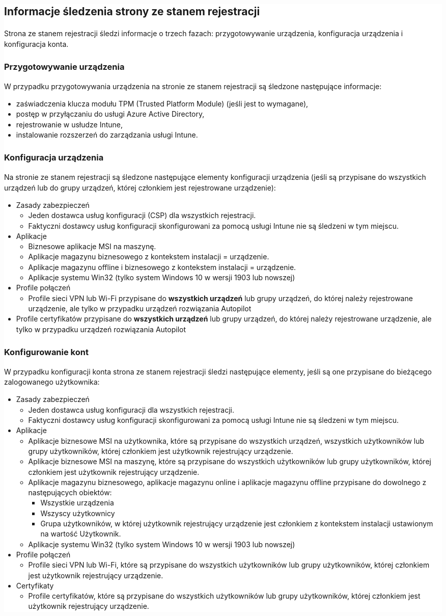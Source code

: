 ## <a name="enrollment-status-page-tracking-information"></a>Informacje śledzenia strony ze stanem rejestracji

Strona ze stanem rejestracji śledzi informacje o trzech fazach: przygotowywanie urządzenia, konfiguracja urządzenia i konfiguracja konta.

### <a name="device-preparation"></a>Przygotowywanie urządzenia

W przypadku przygotowywania urządzenia na stronie ze stanem rejestracji są śledzone następujące informacje:
- zaświadczenia klucza modułu TPM (Trusted Platform Module) (jeśli jest to wymagane),
- postęp w przyłączaniu do usługi Azure Active Directory,
- rejestrowanie w usłudze Intune,
- instalowanie rozszerzeń do zarządzania usługi Intune.

### <a name="device-setup"></a>Konfiguracja urządzenia

Na stronie ze stanem rejestracji są śledzone następujące elementy konfiguracji urządzenia (jeśli są przypisane do wszystkich urządzeń lub do grupy urządzeń, której członkiem jest rejestrowane urządzenie):
- Zasady zabezpieczeń
  - Jeden dostawca usług konfiguracji (CSP) dla wszystkich rejestracji.
  - Faktyczni dostawcy usług konfiguracji skonfigurowani za pomocą usługi Intune nie są śledzeni w tym miejscu.
- Aplikacje
  - Biznesowe aplikacje MSI na maszynę.
  - Aplikacje magazynu biznesowego z kontekstem instalacji = urządzenie.
  - Aplikacje magazynu offline i biznesowego z kontekstem instalacji = urządzenie.
  - Aplikacje systemu Win32 (tylko system Windows 10 w wersji 1903 lub nowszej) 
- Profile połączeń
  - Profile sieci VPN lub Wi-Fi przypisane do **wszystkich urządzeń** lub grupy urządzeń, do której należy rejestrowane urządzenie, ale tylko w przypadku urządzeń rozwiązania Autopilot
- Profile certyfikatów przypisane do **wszystkich urządzeń** lub grupy urządzeń, do której należy rejestrowane urządzenie, ale tylko w przypadku urządzeń rozwiązania Autopilot

### <a name="account-setup"></a>Konfigurowanie kont
W przypadku konfiguracji konta strona ze stanem rejestracji śledzi następujące elementy, jeśli są one przypisane do bieżącego zalogowanego użytkownika:
- Zasady zabezpieczeń
  - Jeden dostawca usług konfiguracji dla wszystkich rejestracji.
  - Faktyczni dostawcy usług konfiguracji skonfigurowani za pomocą usługi Intune nie są śledzeni w tym miejscu.
- Aplikacje
  - Aplikacje biznesowe MSI na użytkownika, które są przypisane do wszystkich urządzeń, wszystkich użytkowników lub grupy użytkowników, której członkiem jest użytkownik rejestrujący urządzenie.
  - Aplikacje biznesowe MSI na maszynę, które są przypisane do wszystkich użytkowników lub grupy użytkowników, której członkiem jest użytkownik rejestrujący urządzenie.
  - Aplikacje magazynu biznesowego, aplikacje magazynu online i aplikacje magazynu offline przypisane do dowolnego z następujących obiektów:
    - Wszystkie urządzenia
    - Wszyscy użytkownicy
    - Grupa użytkowników, w której użytkownik rejestrujący urządzenie jest członkiem z kontekstem instalacji ustawionym na wartość Użytkownik.
  - Aplikacje systemu Win32 (tylko system Windows 10 w wersji 1903 lub nowszej) 
- Profile połączeń
  - Profile sieci VPN lub Wi-Fi, które są przypisane do wszystkich użytkowników lub grupy użytkowników, której członkiem jest użytkownik rejestrujący urządzenie.
- Certyfikaty
  - Profile certyfikatów, które są przypisane do wszystkich użytkowników lub grupy użytkowników, której członkiem jest użytkownik rejestrujący urządzenie.
